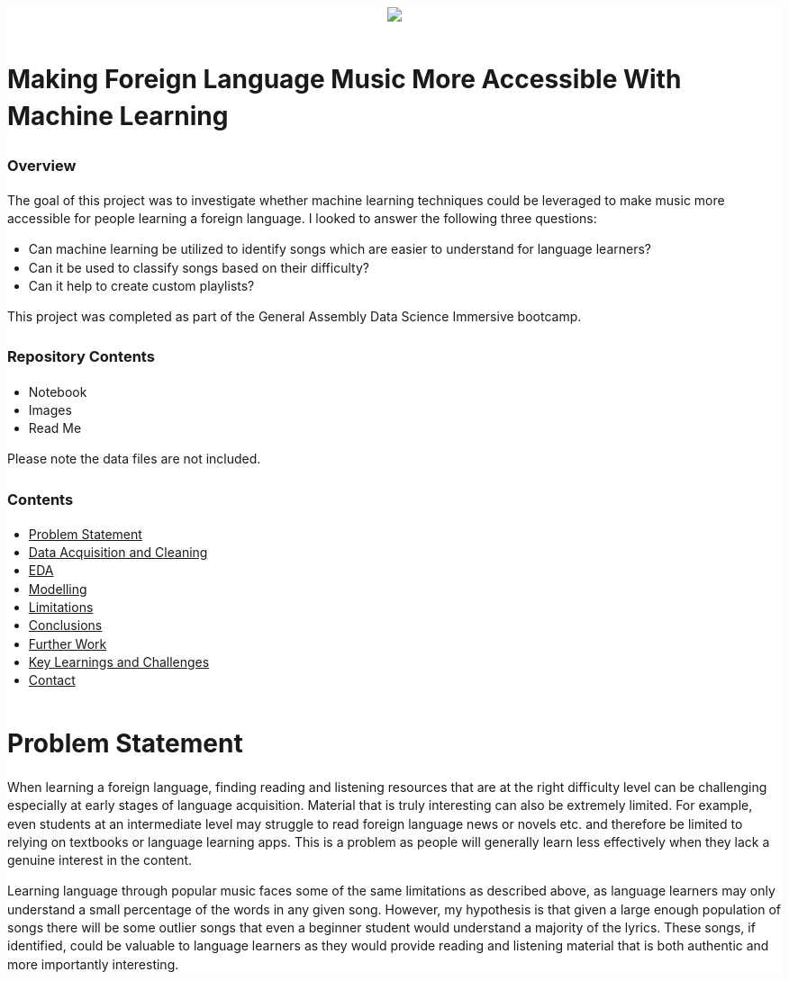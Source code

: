 <p align="center">
  <img src="https://github.com/stuartlee165/SpottyLinguist/blob/main/Images/logo2.png" width="1000"/> 
</p>

# Making Foreign Language Music More Accessible With Machine Learning

### Overview

The goal of this project was to investigate whether machine learning techniques could be leveraged to make music more accessible for people learning a foreign language. I looked to answer the following three questions: 
- Can machine learning be utilized to identify songs which are easier to understand for language learners?
- Can it be used to classify songs based on their difficulty?
- Can it help to create custom playlists?

This project was completed as part of the General Assembly Data Science Immersive bootcamp.

### Repository Contents

* Notebook
* Images
* Read Me


Please note the data files are not included.

### Contents

- [Problem Statement](#problem_statement)
- [Data Acquisition and Cleaning](#data_acquisition_and_cleaning)
- [EDA](#e_d_a)
- [Modelling](#modelling_)
- [Limitations](#limitations_)
- [Conclusions](#conclusions_)
- [Further Work](#further_work)
- [Key Learnings and Challenges](#key_learnings_and_challenges)
- [Contact](#contact_)

<a name="problem_statement"></a>
# Problem Statement

When learning a foreign language, finding reading and listening resources that are at the right difficulty level can be challenging especially at early stages of language acquisition. Material that is truly interesting can also be extremely limited. For example, even students at an intermediate level may struggle to read foreign language news or novels etc. and therefore be limited to relying on textbooks or language learning apps. This is a problem as people will generally learn less effectively when they lack a genuine interest in the content.

Learning language through popular music faces some of the same limitations as described above, as language learners may only understand a small percentage of the words in any given song. However, my hypothesis is that given a large enough population of songs there will be some outlier songs that even a beginner student would understand a majority of the lyrics. These songs, if identified, could be valuable to language learners as they would provide reading and listening material that is both authentic and more importantly interesting.
